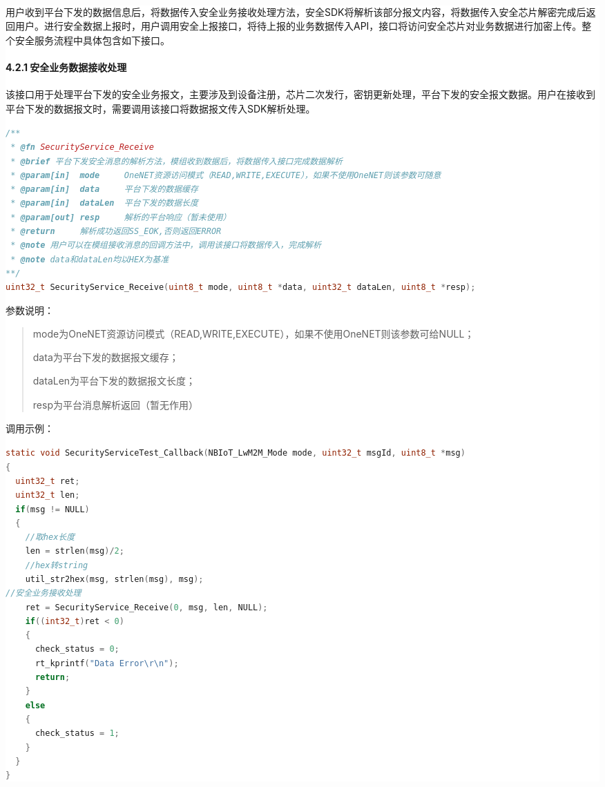 用户收到平台下发的数据信息后，将数据传入安全业务接收处理方法，安全SDK将解析该部分报文内容，将数据传入安全芯片解密完成后返回用户。进行安全数据上报时，用户调用安全上报接口，将待上报的业务数据传入API，接口将访问安全芯片对业务数据进行加密上传。整个安全服务流程中具体包含如下接口。

#### 4.2.1 安全业务数据接收处理

该接口用于处理平台下发的安全业务报文，主要涉及到设备注册，芯片二次发行，密钥更新处理，平台下发的安全报文数据。用户在接收到平台下发的数据报文时，需要调用该接口将数据报文传入SDK解析处理。

```c
/**
 * @fn SecurityService_Receive
 * @brief 平台下发安全消息的解析方法，模组收到数据后，将数据传入接口完成数据解析
 * @param[in]  mode     OneNET资源访问模式（READ,WRITE,EXECUTE），如果不使用OneNET则该参数可随意
 * @param[in]  data     平台下发的数据缓存
 * @param[in]  dataLen  平台下发的数据长度
 * @param[out] resp     解析的平台响应（暂未使用）
 * @return     解析成功返回SS_EOK,否则返回ERROR
 * @note 用户可以在模组接收消息的回调方法中，调用该接口将数据传入，完成解析
 * @note data和dataLen均以HEX为基准
**/
uint32_t SecurityService_Receive(uint8_t mode, uint8_t *data, uint32_t dataLen, uint8_t *resp);

```

参数说明：

> mode为OneNET资源访问模式（READ,WRITE,EXECUTE），如果不使用OneNET则该参数可给NULL；
>
> data为平台下发的数据报文缓存；
>
> dataLen为平台下发的数据报文长度；
>
> resp为平台消息解析返回（暂无作用）

调用示例：

```c
static void SecurityServiceTest_Callback(NBIoT_LwM2M_Mode mode, uint32_t msgId, uint8_t *msg)
{
  uint32_t ret;
  uint32_t len;
  if(msg != NULL)
  {
    //取hex长度
	len = strlen(msg)/2;
    //hex转string
	util_str2hex(msg, strlen(msg), msg);
//安全业务接收处理
    ret = SecurityService_Receive(0, msg, len, NULL);
    if((int32_t)ret < 0)
	{
	  check_status = 0;
      rt_kprintf("Data Error\r\n");
      return;
	} 
	else
    {
      check_status = 1;
    }
  }
}
```
